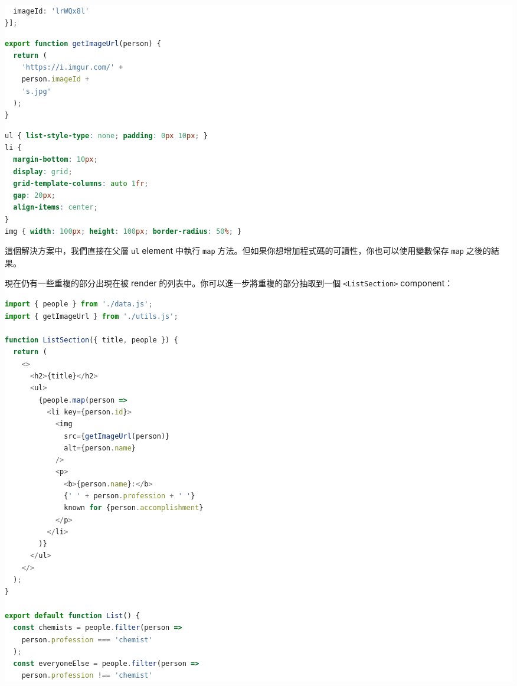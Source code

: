 ```js src/data.js
  imageId: 'lrWQx8l'
}];
```

```js src/utils.js
export function getImageUrl(person) {
  return (
    'https://i.imgur.com/' +
    person.imageId +
    's.jpg'
  );
}
```

```css
ul { list-style-type: none; padding: 0px 10px; }
li {
  margin-bottom: 10px;
  display: grid;
  grid-template-columns: auto 1fr;
  gap: 20px;
  align-items: center;
}
img { width: 100px; height: 100px; border-radius: 50%; }
```

</Sandpack>

這個解決方案中，我們直接在父層 `ul` element 中執行 `map` 方法。但如果你想增加程式碼的可讀性，你也可以使用變數保存 `map` 之後的結果。

現在仍有一些重複的部分出現在被 render 的列表中。你可以進一步將重複的部分抽取到一個 `<ListSection>` component：

<Sandpack>

```js src/App.js
import { people } from './data.js';
import { getImageUrl } from './utils.js';

function ListSection({ title, people }) {
  return (
    <>
      <h2>{title}</h2>
      <ul>
        {people.map(person =>
          <li key={person.id}>
            <img
              src={getImageUrl(person)}
              alt={person.name}
            />
            <p>
              <b>{person.name}:</b>
              {' ' + person.profession + ' '}
              known for {person.accomplishment}
            </p>
          </li>
        )}
      </ul>
    </>
  );
}

export default function List() {
  const chemists = people.filter(person =>
    person.profession === 'chemist'
  );
  const everyoneElse = people.filter(person =>
    person.profession !== 'chemist'
```